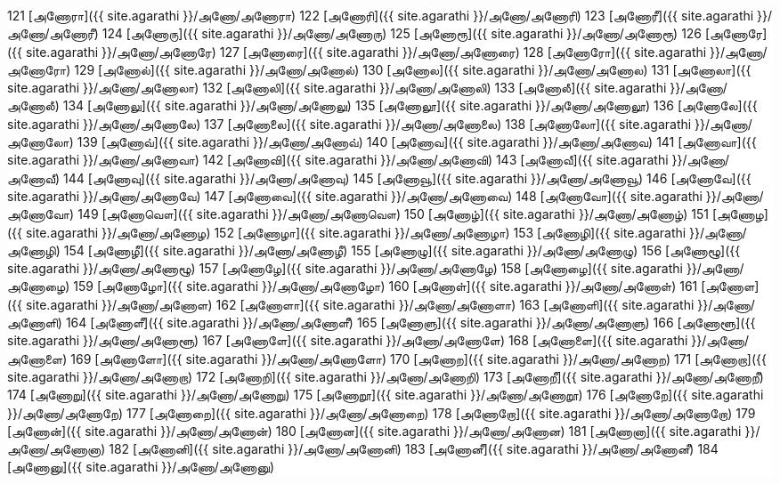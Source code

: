 121 [அணோரா]({{ site.agarathi }}/அணோ/அணோரா) 
122 [அணோரி]({{ site.agarathi }}/அணோ/அணோரி) 
123 [அணோரீ]({{ site.agarathi }}/அணோ/அணோரீ) 
124 [அணோரு]({{ site.agarathi }}/அணோ/அணோரு) 
125 [அணோரூ]({{ site.agarathi }}/அணோ/அணோரூ) 
126 [அணோரே]({{ site.agarathi }}/அணோ/அணோரே) 
127 [அணோரை]({{ site.agarathi }}/அணோ/அணோரை) 
128 [அணோரோ]({{ site.agarathi }}/அணோ/அணோரோ) 
129 [அணோல்]({{ site.agarathi }}/அணோ/அணோல்) 
130 [அணோல]({{ site.agarathi }}/அணோ/அணோல) 
131 [அணோலா]({{ site.agarathi }}/அணோ/அணோலா) 
132 [அணோலி]({{ site.agarathi }}/அணோ/அணோலி) 
133 [அணோலீ]({{ site.agarathi }}/அணோ/அணோலீ) 
134 [அணோலு]({{ site.agarathi }}/அணோ/அணோலு) 
135 [அணோலூ]({{ site.agarathi }}/அணோ/அணோலூ) 
136 [அணோலே]({{ site.agarathi }}/அணோ/அணோலே) 
137 [அணோலை]({{ site.agarathi }}/அணோ/அணோலை) 
138 [அணோலோ]({{ site.agarathi }}/அணோ/அணோலோ) 
139 [அணோவ்]({{ site.agarathi }}/அணோ/அணோவ்) 
140 [அணோவ]({{ site.agarathi }}/அணோ/அணோவ) 
141 [அணோவா]({{ site.agarathi }}/அணோ/அணோவா) 
142 [அணோவி]({{ site.agarathi }}/அணோ/அணோவி) 
143 [அணோவீ]({{ site.agarathi }}/அணோ/அணோவீ) 
144 [அணோவு]({{ site.agarathi }}/அணோ/அணோவு) 
145 [அணோவூ]({{ site.agarathi }}/அணோ/அணோவூ) 
146 [அணோவே]({{ site.agarathi }}/அணோ/அணோவே) 
147 [அணோவை]({{ site.agarathi }}/அணோ/அணோவை) 
148 [அணோவோ]({{ site.agarathi }}/அணோ/அணோவோ) 
149 [அணோவௌ]({{ site.agarathi }}/அணோ/அணோவௌ) 
150 [அணோழ்]({{ site.agarathi }}/அணோ/அணோழ்) 
151 [அணோழ]({{ site.agarathi }}/அணோ/அணோழ) 
152 [அணோழா]({{ site.agarathi }}/அணோ/அணோழா) 
153 [அணோழி]({{ site.agarathi }}/அணோ/அணோழி) 
154 [அணோழீ]({{ site.agarathi }}/அணோ/அணோழீ) 
155 [அணோழு]({{ site.agarathi }}/அணோ/அணோழு) 
156 [அணோழூ]({{ site.agarathi }}/அணோ/அணோழூ) 
157 [அணோழே]({{ site.agarathi }}/அணோ/அணோழே) 
158 [அணோழை]({{ site.agarathi }}/அணோ/அணோழை) 
159 [அணோழோ]({{ site.agarathi }}/அணோ/அணோழோ) 
160 [அணோள்]({{ site.agarathi }}/அணோ/அணோள்) 
161 [அணோள]({{ site.agarathi }}/அணோ/அணோள) 
162 [அணோளா]({{ site.agarathi }}/அணோ/அணோளா) 
163 [அணோளி]({{ site.agarathi }}/அணோ/அணோளி) 
164 [அணோளீ]({{ site.agarathi }}/அணோ/அணோளீ) 
165 [அணோளு]({{ site.agarathi }}/அணோ/அணோளு) 
166 [அணோளூ]({{ site.agarathi }}/அணோ/அணோளூ) 
167 [அணோளே]({{ site.agarathi }}/அணோ/அணோளே) 
168 [அணோளை]({{ site.agarathi }}/அணோ/அணோளை) 
169 [அணோளோ]({{ site.agarathi }}/அணோ/அணோளோ) 
170 [அணோற]({{ site.agarathi }}/அணோ/அணோற) 
171 [அணோறா]({{ site.agarathi }}/அணோ/அணோறா) 
172 [அணோறி]({{ site.agarathi }}/அணோ/அணோறி) 
173 [அணோறீ]({{ site.agarathi }}/அணோ/அணோறீ) 
174 [அணோறு]({{ site.agarathi }}/அணோ/அணோறு) 
175 [அணோறூ]({{ site.agarathi }}/அணோ/அணோறூ) 
176 [அணோறே]({{ site.agarathi }}/அணோ/அணோறே) 
177 [அணோறை]({{ site.agarathi }}/அணோ/அணோறை) 
178 [அணோறோ]({{ site.agarathi }}/அணோ/அணோறோ) 
179 [அணோன்]({{ site.agarathi }}/அணோ/அணோன்) 
180 [அணோன]({{ site.agarathi }}/அணோ/அணோன) 
181 [அணோனா]({{ site.agarathi }}/அணோ/அணோனா) 
182 [அணோனி]({{ site.agarathi }}/அணோ/அணோனி) 
183 [அணோனீ]({{ site.agarathi }}/அணோ/அணோனீ) 
184 [அணோனு]({{ site.agarathi }}/அணோ/அணோனு) 